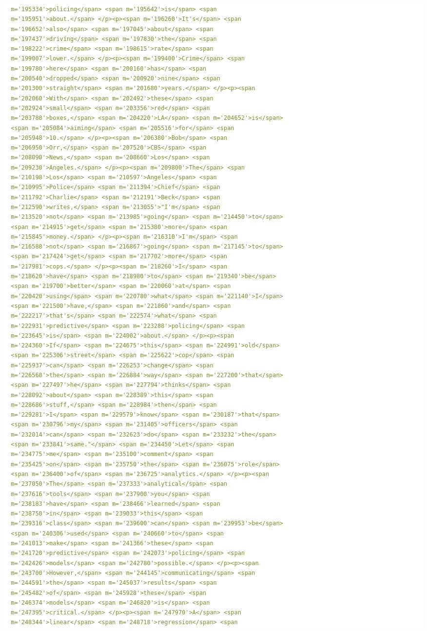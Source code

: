 ```yaml
  m='195334'>policing</span> <span m='195642'>is</span> <span
  m='195951'>about.</span> </p><p><span m='196260'>It's</span> <span
  m='196652'>also</span> <span m='197045'>about</span> <span
  m='197437'>driving</span> <span m='197830'>the</span> <span
  m='198222'>crime</span> <span m='198615'>rate</span> <span
  m='199007'>lower.</span> </p><p><span m='199400'>Crime</span> <span
  m='199780'>here</span> <span m='200160'>has</span> <span
  m='200540'>dropped</span> <span m='200920'>nine</span> <span
  m='201300'>straight</span> <span m='201680'>years.</span> </p><p><span
  m='202060'>With</span> <span m='202492'>these</span> <span
  m='202924'>small</span> <span m='203356'>red</span> <span
  m='203788'>boxes,</span> <span m='204220'>LA</span> <span m='204652'>is</span>
  <span m='205084'>aiming</span> <span m='205516'>for</span> <span
  m='205948'>10.</span> </p><p><span m='206380'>Bob</span> <span
  m='206950'>Orr,</span> <span m='207520'>CBS</span> <span
  m='208090'>News,</span> <span m='208660'>Los</span> <span
  m='209230'>Angeles.</span> </p><p><span m='209800'>The</span> <span
  m='210198'>Los</span> <span m='210597'>Angeles</span> <span
  m='210995'>Police</span> <span m='211394'>Chief</span> <span
  m='211792'>Charlie</span> <span m='212191'>Beck</span> <span
  m='212590'>writes,</span> <span m='213055'>"I'm</span> <span
  m='213520'>not</span> <span m='213985'>going</span> <span m='214450'>to</span>
  <span m='214915'>get</span> <span m='215380'>more</span> <span
  m='215845'>money.</span> </p><p><span m='216310'>I'm</span> <span
  m='216588'>not</span> <span m='216867'>going</span> <span m='217145'>to</span>
  <span m='217424'>get</span> <span m='217702'>more</span> <span
  m='217981'>cops.</span> </p><p><span m='218260'>I</span> <span
  m='218620'>have</span> <span m='218980'>to</span> <span m='219340'>be</span>
  <span m='219700'>better</span> <span m='220060'>at</span> <span
  m='220420'>using</span> <span m='220780'>what</span> <span m='221140'>I</span>
  <span m='221500'>have,</span> <span m='221860'>and</span> <span
  m='222217'>that's</span> <span m='222574'>what</span> <span
  m='222931'>predictive</span> <span m='223288'>policing</span> <span
  m='223645'>is</span> <span m='224002'>about.</span> </p><p><span
  m='224360'>If</span> <span m='224675'>this</span> <span m='224991'>old</span>
  <span m='225306'>street</span> <span m='225622'>cop</span> <span
  m='225937'>can</span> <span m='226253'>change</span> <span
  m='226568'>the</span> <span m='226884'>way</span> <span m='227200'>that</span>
  <span m='227497'>he</span> <span m='227794'>thinks</span> <span
  m='228092'>about</span> <span m='228389'>this</span> <span
  m='228686'>stuff,</span> <span m='228984'>then</span> <span
  m='229281'>I</span> <span m='229579'>know</span> <span m='230187'>that</span>
  <span m='230796'>my</span> <span m='231405'>officers</span> <span
  m='232014'>can</span> <span m='232623'>do</span> <span m='233232'>the</span>
  <span m='233841'>same."</span> <span m='234450'>Let</span> <span
  m='234775'>me</span> <span m='235100'>comment</span> <span
  m='235425'>on</span> <span m='235750'>the</span> <span m='236075'>role</span>
  <span m='236400'>of</span> <span m='236725'>analytics.</span> </p><p><span
  m='237050'>The</span> <span m='237333'>analytical</span> <span
  m='237616'>tools</span> <span m='237900'>you</span> <span
  m='238183'>have</span> <span m='238466'>learned</span> <span
  m='238750'>in</span> <span m='239033'>this</span> <span
  m='239316'>class</span> <span m='239600'>can</span> <span m='239953'>be</span>
  <span m='240306'>used</span> <span m='240660'>to</span> <span
  m='241013'>make</span> <span m='241366'>these</span> <span
  m='241720'>predictive</span> <span m='242073'>policing</span> <span
  m='242426'>models</span> <span m='242780'>possible.</span> </p><p><span
  m='243700'>However,</span> <span m='244145'>communicating</span> <span
  m='244591'>the</span> <span m='245037'>results</span> <span
  m='245482'>of</span> <span m='245928'>these</span> <span
  m='246374'>models</span> <span m='246820'>is</span> <span
  m='247395'>critical.</span> </p><p><span m='247970'>A</span> <span
  m='248344'>linear</span> <span m='248718'>regression</span> <span
```